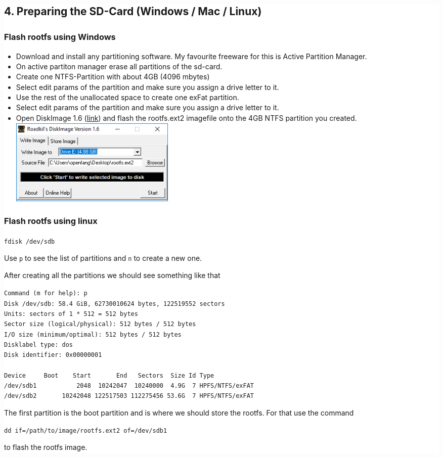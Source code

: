 

## 4. Preparing the SD-Card (Windows / Mac / Linux)
### Flash rootfs using Windows
- Download and install any partitioning software. My favourite freeware for this is Active Partition Manager.
- On active partiton manager erase all partitions of the sd-card.
- Create one NTFS-Partition with about 4GB (4096 mbytes)
- Select edit params of the partition and make sure you assign a drive letter to it.
- Use the rest of the unallocated space to create one exFat partition.
- Select edit params of the partition and make sure you assign a drive letter to it.
- Open DiskImage 1.6 ([link](http://www.roadkil.net/program.php/P12/Disk%20Image)) and flash the rootfs.ext2 imagefile onto the 4GB NTFS partition you created. <img src="/doc/img/towrite.png" width="300">



### Flash rootfs using linux
```
fdisk /dev/sdb
```
Use `p` to see the list of partitions and `n` to create a new one.

After creating all the partitions we should see something like that

```
Command (m for help): p
Disk /dev/sdb: 58.4 GiB, 62730010624 bytes, 122519552 sectors
Units: sectors of 1 * 512 = 512 bytes
Sector size (logical/physical): 512 bytes / 512 bytes
I/O size (minimum/optimal): 512 bytes / 512 bytes
Disklabel type: dos
Disk identifier: 0x00000001

Device     Boot    Start       End   Sectors  Size Id Type
/dev/sdb1           2048  10242047  10240000  4.9G  7 HPFS/NTFS/exFAT
/dev/sdb2       10242048 122517503 112275456 53.6G  7 HPFS/NTFS/exFAT
```

The first partition is the boot partition and is where we should store the rootfs. For that use the command

```
dd if=/path/to/image/rootfs.ext2 of=/dev/sdb1
```
to flash the rootfs image.
